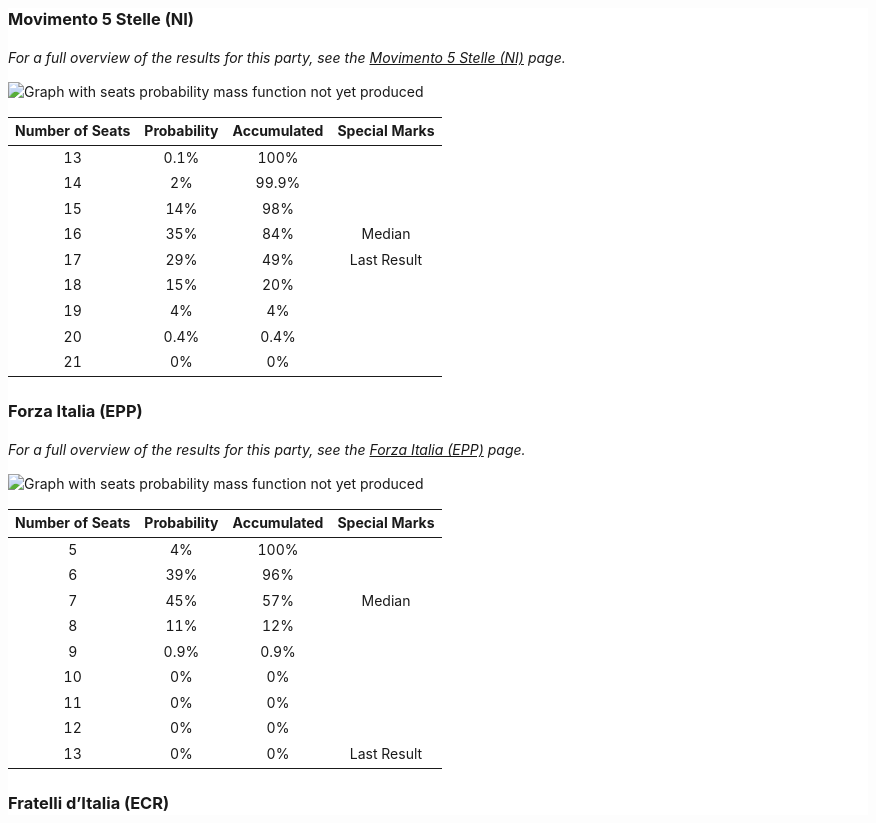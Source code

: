 ### Movimento 5 Stelle (NI)

*For a full overview of the results for this party, see the [Movimento 5 Stelle (NI)](party-movimento5stelleni.html) page.*

![Graph with seats probability mass function not yet produced](2019-08-21-Tecnè-seats-pmf-movimento5stelleni.png "Seats Probability Mass Function")

| Number of Seats | Probability | Accumulated | Special Marks |
|:---------------:|:-----------:|:-----------:|:-------------:|
| 13 | 0.1% | 100% |  |
| 14 | 2% | 99.9% |  |
| 15 | 14% | 98% |  |
| 16 | 35% | 84% | Median |
| 17 | 29% | 49% | Last Result |
| 18 | 15% | 20% |  |
| 19 | 4% | 4% |  |
| 20 | 0.4% | 0.4% |  |
| 21 | 0% | 0% |  |

### Forza Italia (EPP)

*For a full overview of the results for this party, see the [Forza Italia (EPP)](party-forzaitaliaepp.html) page.*

![Graph with seats probability mass function not yet produced](2019-08-21-Tecnè-seats-pmf-forzaitaliaepp.png "Seats Probability Mass Function")

| Number of Seats | Probability | Accumulated | Special Marks |
|:---------------:|:-----------:|:-----------:|:-------------:|
| 5 | 4% | 100% |  |
| 6 | 39% | 96% |  |
| 7 | 45% | 57% | Median |
| 8 | 11% | 12% |  |
| 9 | 0.9% | 0.9% |  |
| 10 | 0% | 0% |  |
| 11 | 0% | 0% |  |
| 12 | 0% | 0% |  |
| 13 | 0% | 0% | Last Result |

### Fratelli d’Italia (ECR)
